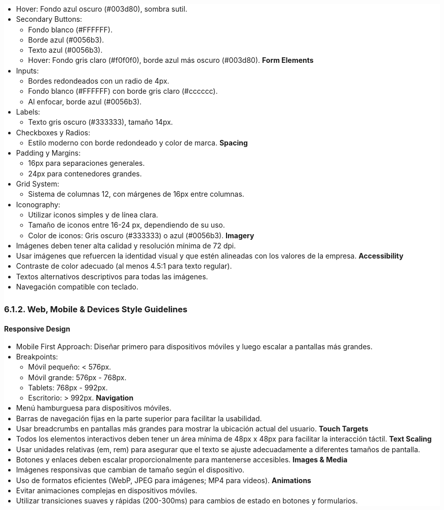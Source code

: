   - Hover: Fondo azul oscuro (#003d80), sombra sutil.
- Secondary Buttons:
  - Fondo blanco (#FFFFFF).
  - Borde azul (#0056b3).
  - Texto azul (#0056b3).
  - Hover: Fondo gris claro (#f0f0f0), borde azul más oscuro (#003d80).
**Form Elements**
- Inputs:
  - Bordes redondeados con un radio de 4px.
  - Fondo blanco (#FFFFFF) con borde gris claro (#cccccc).
  - Al enfocar, borde azul (#0056b3).
- Labels:
  - Texto gris oscuro (#333333), tamaño 14px.
- Checkboxes y Radios:
  - Estilo moderno con borde redondeado y color de marca.
**Spacing**
- Padding y Margins:
  - 16px para separaciones generales.
  - 24px para contenedores grandes.
- Grid System:
  - Sistema de columnas 12, con márgenes de 16px entre columnas.
- Iconography:
  - Utilizar iconos simples y de línea clara.
  - Tamaño de iconos entre 16-24 px, dependiendo de su uso.
  - Color de iconos: Gris oscuro (#333333) o azul (#0056b3).
**Imagery**
- Imágenes deben tener alta calidad y resolución mínima de 72 dpi.
- Usar imágenes que refuercen la identidad visual y que estén alineadas con los valores de la empresa.
**Accessibility**
- Contraste de color adecuado (al menos 4.5:1 para texto regular).
- Textos alternativos descriptivos para todas las imágenes.
- Navegación compatible con teclado.

### 6.1.2. Web, Mobile & Devices Style Guidelines

**Responsive Design**
- Mobile First Approach: Diseñar primero para dispositivos móviles y luego escalar a pantallas más grandes.
- Breakpoints:
  - Móvil pequeño: < 576px.
  - Móvil grande: 576px - 768px.
  - Tablets: 768px - 992px.
  - Escritorio: > 992px.
**Navigation**
- Menú hamburguesa para dispositivos móviles.
- Barras de navegación fijas en la parte superior para facilitar la usabilidad.
- Usar breadcrumbs en pantallas más grandes para mostrar la ubicación actual del usuario.
**Touch Targets**
- Todos los elementos interactivos deben tener un área mínima de 48px x 48px para facilitar la interacción táctil.
**Text Scaling**
- Usar unidades relativas (em, rem) para asegurar que el texto se ajuste adecuadamente a diferentes tamaños de pantalla.
- Botones y enlaces deben escalar proporcionalmente para mantenerse accesibles.
**Images & Media**
- Imágenes responsivas que cambian de tamaño según el dispositivo.
- Uso de formatos eficientes (WebP, JPEG para imágenes; MP4 para videos).
**Animations**
- Evitar animaciones complejas en dispositivos móviles.
- Utilizar transiciones suaves y rápidas (200-300ms) para cambios de estado en botones y formularios.

